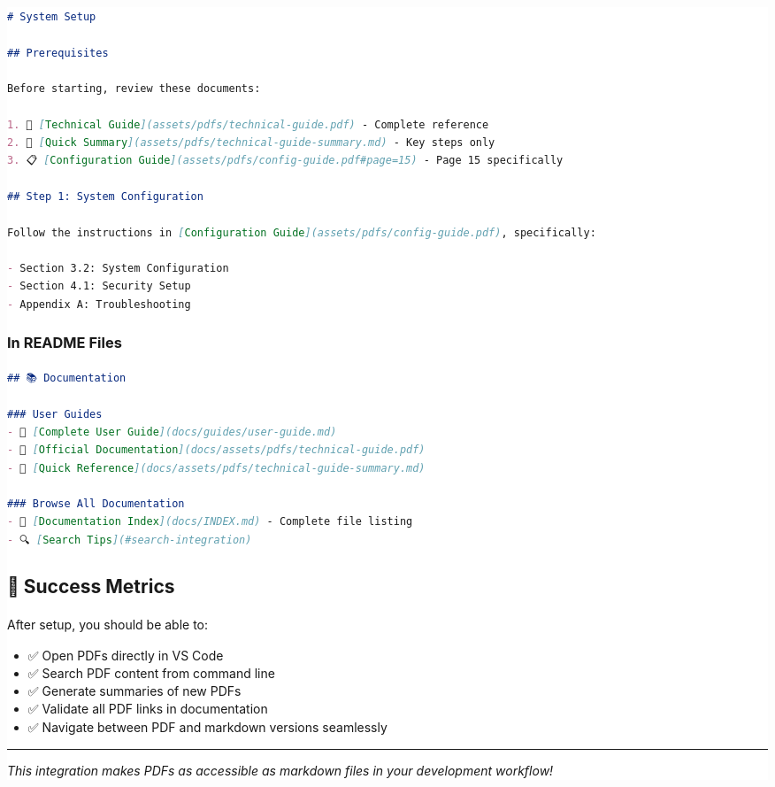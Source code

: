 ```markdown
# System Setup

## Prerequisites

Before starting, review these documents:

1. 📄 [Technical Guide](assets/pdfs/technical-guide.pdf) - Complete reference
2. 📝 [Quick Summary](assets/pdfs/technical-guide-summary.md) - Key steps only
3. 📋 [Configuration Guide](assets/pdfs/config-guide.pdf#page=15) - Page 15 specifically

## Step 1: System Configuration

Follow the instructions in [Configuration Guide](assets/pdfs/config-guide.pdf), specifically:

- Section 3.2: System Configuration
- Section 4.1: Security Setup
- Appendix A: Troubleshooting
```

### In README Files

```markdown
## 📚 Documentation

### User Guides
- 🚀 [Complete User Guide](docs/guides/user-guide.md)
- 📄 [Official Documentation](docs/assets/pdfs/technical-guide.pdf)
- 📝 [Quick Reference](docs/assets/pdfs/technical-guide-summary.md)

### Browse All Documentation
- 📖 [Documentation Index](docs/INDEX.md) - Complete file listing
- 🔍 [Search Tips](#search-integration)
```

## 🎉 Success Metrics

After setup, you should be able to:

- ✅ Open PDFs directly in VS Code
- ✅ Search PDF content from command line
- ✅ Generate summaries of new PDFs
- ✅ Validate all PDF links in documentation
- ✅ Navigate between PDF and markdown versions seamlessly

---

*This integration makes PDFs as accessible as markdown files in your development workflow!*
